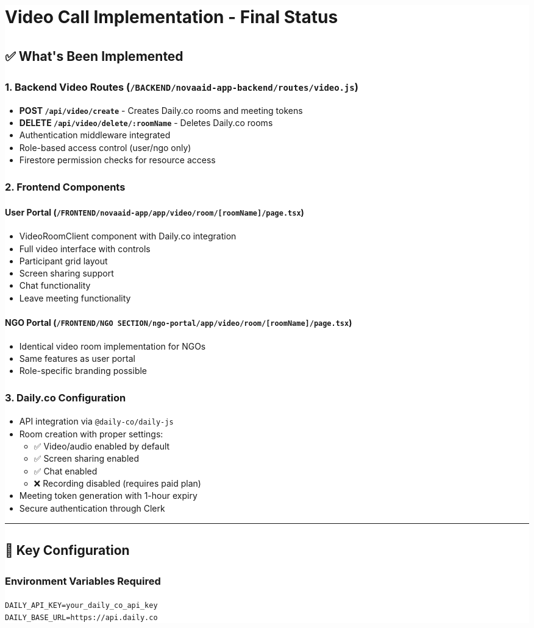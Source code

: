 # Video Call Implementation - Final Status

## ✅ What's Been Implemented

### 1. Backend Video Routes (`/BACKEND/novaaid-app-backend/routes/video.js`)
- **POST `/api/video/create`** - Creates Daily.co rooms and meeting tokens
- **DELETE `/api/video/delete/:roomName`** - Deletes Daily.co rooms
- Authentication middleware integrated
- Role-based access control (user/ngo only)
- Firestore permission checks for resource access

### 2. Frontend Components

#### User Portal (`/FRONTEND/novaaid-app/app/video/room/[roomName]/page.tsx`)
- VideoRoomClient component with Daily.co integration
- Full video interface with controls
- Participant grid layout
- Screen sharing support
- Chat functionality
- Leave meeting functionality

#### NGO Portal (`/FRONTEND/NGO SECTION/ngo-portal/app/video/room/[roomName]/page.tsx`)
- Identical video room implementation for NGOs
- Same features as user portal
- Role-specific branding possible

### 3. Daily.co Configuration
- API integration via `@daily-co/daily-js`
- Room creation with proper settings:
  - ✅ Video/audio enabled by default
  - ✅ Screen sharing enabled
  - ✅ Chat enabled
  - ❌ Recording disabled (requires paid plan)
- Meeting token generation with 1-hour expiry
- Secure authentication through Clerk

---

## 🔧 Key Configuration

### Environment Variables Required
```env
DAILY_API_KEY=your_daily_co_api_key
DAILY_BASE_URL=https://api.daily.co
```
